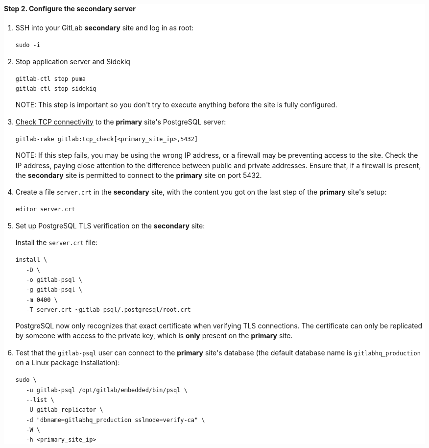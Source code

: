 #### Step 2. Configure the **secondary** server

1. SSH into your GitLab **secondary** site and log in as root:

   ```shell
   sudo -i
   ```

1. Stop application server and Sidekiq

   ```shell
   gitlab-ctl stop puma
   gitlab-ctl stop sidekiq
   ```

   NOTE:
   This step is important so you don't try to execute anything before the site is fully configured.

1. [Check TCP connectivity](../../raketasks/maintenance.md) to the **primary** site's PostgreSQL server:

   ```shell
   gitlab-rake gitlab:tcp_check[<primary_site_ip>,5432]
   ```

   NOTE:
   If this step fails, you may be using the wrong IP address, or a firewall may
   be preventing access to the site. Check the IP address, paying close
   attention to the difference between public and private addresses. Ensure
   that, if a firewall is present, the **secondary** site is permitted to connect to the
   **primary** site on port 5432.

1. Create a file `server.crt` in the **secondary** site, with the content you got on the last step of the **primary** site's setup:

   ```shell
   editor server.crt
   ```

1. Set up PostgreSQL TLS verification on the **secondary** site:

   Install the `server.crt` file:

   ```shell
   install \
      -D \
      -o gitlab-psql \
      -g gitlab-psql \
      -m 0400 \
      -T server.crt ~gitlab-psql/.postgresql/root.crt
   ```

   PostgreSQL now only recognizes that exact certificate when verifying TLS
   connections. The certificate can only be replicated by someone with access
   to the private key, which is **only** present on the **primary** site.

1. Test that the `gitlab-psql` user can connect to the **primary** site's database
   (the default database name is `gitlabhq_production` on a Linux package installation):

   ```shell
   sudo \
      -u gitlab-psql /opt/gitlab/embedded/bin/psql \
      --list \
      -U gitlab_replicator \
      -d "dbname=gitlabhq_production sslmode=verify-ca" \
      -W \
      -h <primary_site_ip>
   ```
